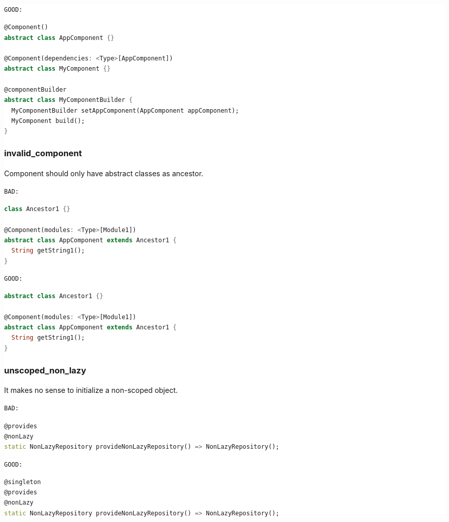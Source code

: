 `GOOD:`
```dart
@Component()
abstract class AppComponent {}

@Component(dependencies: <Type>[AppComponent])
abstract class MyComponent {}

@componentBuilder
abstract class MyComponentBuilder {
  MyComponentBuilder setAppComponent(AppComponent appComponent);
  MyComponent build();
}
```

### invalid_component
Component should only have abstract classes as ancestor.

`BAD:`
```dart
class Ancestor1 {}

@Component(modules: <Type>[Module1])
abstract class AppComponent extends Ancestor1 {
  String getString1();
}
```

`GOOD:`
```dart
abstract class Ancestor1 {}

@Component(modules: <Type>[Module1])
abstract class AppComponent extends Ancestor1 {
  String getString1();
}
```

### unscoped_non_lazy
It makes no sense to initialize a non-scoped object.

`BAD:`
```dart
@provides
@nonLazy
static NonLazyRepository provideNonLazyRepository() => NonLazyRepository();
```

`GOOD:`
```dart
@singleton
@provides
@nonLazy
static NonLazyRepository provideNonLazyRepository() => NonLazyRepository();
```
